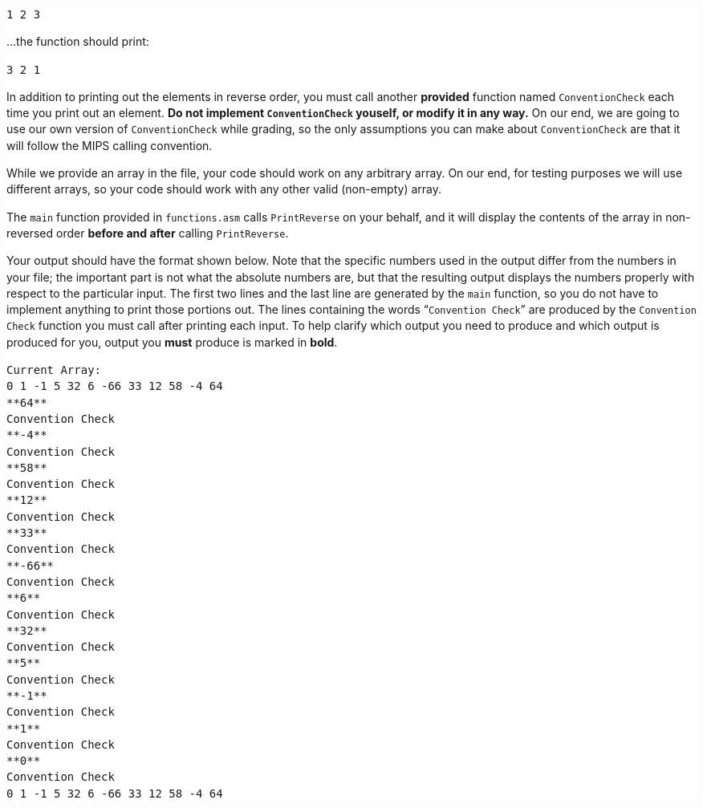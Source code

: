 <pre>1 2 3</pre>
...the function should print:
<pre>3 2 1</pre>

  In addition to printing out the elements in reverse order, you must call another **provided** function named <code>ConventionCheck</code> each time you print out an element.
  **Do not implement <code>ConventionCheck</code> youself, or modify it in any way.**
  On our end, we are going to use our own version of <code>ConventionCheck</code> while grading, so the only assumptions you can make about <code>ConventionCheck</code> are that it will follow the MIPS calling convention.

  While we provide an array in the file, your code should work on any arbitrary array.
  On our end, for testing purposes we will use different arrays, so your code should work with any other valid (non-empty) array.

The <code>main</code> function provided in <code>functions.asm</code> calls <code>PrintReverse</code> on your behalf, and it will display the contents of the array in non-reversed order **before and after** calling <code>PrintReverse</code>.

  Your output should have the format shown below.
  Note that the specific numbers used in the output differ from the numbers in your file; the important part is not what the absolute numbers are, but that the resulting output displays the numbers properly with respect to the particular input.
  The first two lines and the last line are generated by the <code>main</code> function, so you do not have to implement anything to print those portions out.
  The lines containing the words &ldquo;<code>Convention Check</code>&rdquo; are produced by the <code>ConventionCheck</code> function you must call after printing each input.
  To help clarify which output you need to produce and which output is produced for you, output you **must** produce is marked in **bold**.

<pre>
Current Array:
0 1 -1 5 32 6 -66 33 12 58 -4 64 
**64**
Convention Check
**-4**
Convention Check
**58**
Convention Check
**12**
Convention Check
**33**
Convention Check
**-66**
Convention Check
**6**
Convention Check
**32**
Convention Check
**5**
Convention Check
**-1**
Convention Check
**1**
Convention Check
**0**
Convention Check
0 1 -1 5 32 6 -66 33 12 58 -4 64
</pre>
